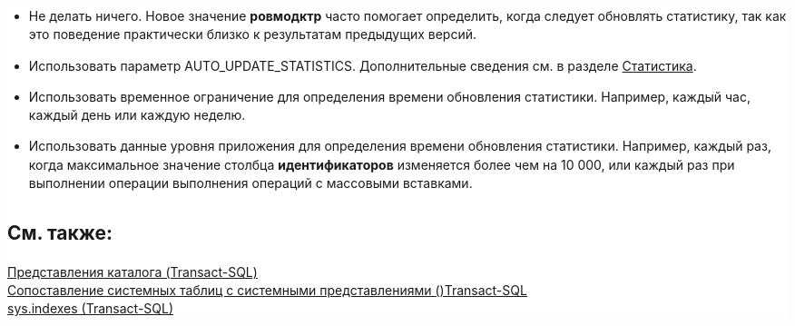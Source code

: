 -   Не делать ничего. Новое значение **ровмодктр** часто помогает определить, когда следует обновлять статистику, так как это поведение практически близко к результатам предыдущих версий.  
  
-   Использовать параметр AUTO_UPDATE_STATISTICS. Дополнительные сведения см. в разделе [Статистика](../../relational-databases/statistics/statistics.md).  
  
-   Использовать временное ограничение для определения времени обновления статистики. Например, каждый час, каждый день или каждую неделю.  
  
-   Использовать данные уровня приложения для определения времени обновления статистики. Например, каждый раз, когда максимальное значение столбца **идентификаторов** изменяется более чем на 10 000, или каждый раз при выполнении операции выполнения операций с массовыми вставками.  
  
## <a name="see-also"></a>См. также:  
 [Представления каталога (Transact-SQL)](../../relational-databases/system-catalog-views/catalog-views-transact-sql.md)   
 [Сопоставление системных таблиц с системными представлениями &#40;&#41;Transact-SQL ](../../relational-databases/system-tables/mapping-system-tables-to-system-views-transact-sql.md)   
 [sys.indexes (Transact-SQL)](../../relational-databases/system-catalog-views/sys-indexes-transact-sql.md)  
  
  
